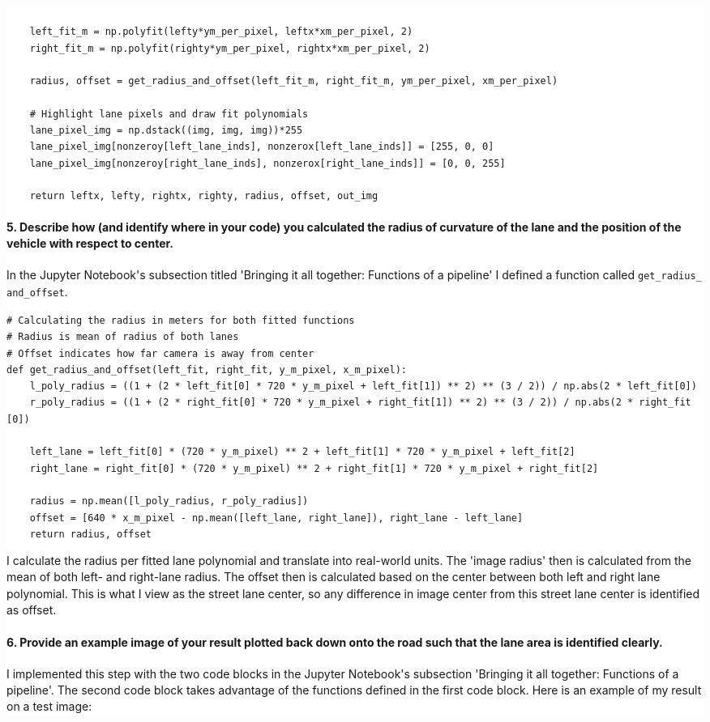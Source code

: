 ```
    
    left_fit_m = np.polyfit(lefty*ym_per_pixel, leftx*xm_per_pixel, 2)
    right_fit_m = np.polyfit(righty*ym_per_pixel, rightx*xm_per_pixel, 2)
    
    radius, offset = get_radius_and_offset(left_fit_m, right_fit_m, ym_per_pixel, xm_per_pixel)

    # Highlight lane pixels and draw fit polynomials
    lane_pixel_img = np.dstack((img, img, img))*255
    lane_pixel_img[nonzeroy[left_lane_inds], nonzerox[left_lane_inds]] = [255, 0, 0]
    lane_pixel_img[nonzeroy[right_lane_inds], nonzerox[right_lane_inds]] = [0, 0, 255]

    return leftx, lefty, rightx, righty, radius, offset, out_img

```

#### 5. Describe how (and identify where in your code) you calculated the radius of curvature of the lane and the position of the vehicle with respect to center.

In the Jupyter Notebook's subsection titled 'Bringing it all together: Functions of a pipeline' I defined a function called `get_radius_and_offset`.

```
# Calculating the radius in meters for both fitted functions
# Radius is mean of radius of both lanes
# Offset indicates how far camera is away from center
def get_radius_and_offset(left_fit, right_fit, y_m_pixel, x_m_pixel):
    l_poly_radius = ((1 + (2 * left_fit[0] * 720 * y_m_pixel + left_fit[1]) ** 2) ** (3 / 2)) / np.abs(2 * left_fit[0])
    r_poly_radius = ((1 + (2 * right_fit[0] * 720 * y_m_pixel + right_fit[1]) ** 2) ** (3 / 2)) / np.abs(2 * right_fit[0])

    left_lane = left_fit[0] * (720 * y_m_pixel) ** 2 + left_fit[1] * 720 * y_m_pixel + left_fit[2]
    right_lane = right_fit[0] * (720 * y_m_pixel) ** 2 + right_fit[1] * 720 * y_m_pixel + right_fit[2]

    radius = np.mean([l_poly_radius, r_poly_radius])
    offset = [640 * x_m_pixel - np.mean([left_lane, right_lane]), right_lane - left_lane]
    return radius, offset
```

I calculate the radius per fitted lane polynomial and translate into real-world units. The 'image radius' then is calculated from the mean of both left- and right-lane radius. The offset then is calculated based on the center between both left and right lane polynomial. This is what I view as the street lane center, so any difference in image center from this street lane center is identified as offset.

#### 6. Provide an example image of your result plotted back down onto the road such that the lane area is identified clearly.

I implemented this step with the two code blocks in the Jupyter Notebook's subsection 'Bringing it all together: Functions of a pipeline'. The second code block takes advantage of the functions defined in the first code block. Here is an example of my result on a test image:


[//]: # (Image References)
[image1]: ./writeup/undistort_distorted.png "Undistortion"
[image2]: ./test_images/test5.jpg "Road Original"
[image7]: ./writeup/undistortion.png "Original vs. Undistorted Road"
[image3]: ./writeup/thesholding.png "Binary Example"
[image4]: ./writeup/source_destination.png "Source And Destination Points Example"
[image8]: ./writeup/warp_example.png "Warp Example"
[image5]: ./writeup/windows.png "Fit Visual"
[image6]: ./writeup/polyfit.png "Polyfit"
[image9]: ./writeup/color_channels.png "Chosen Color Channels"
[image10]: ./output_images/test1.jpg "Lane Detection on Image"
[video1]: ./project_video.mp4 "Video"
